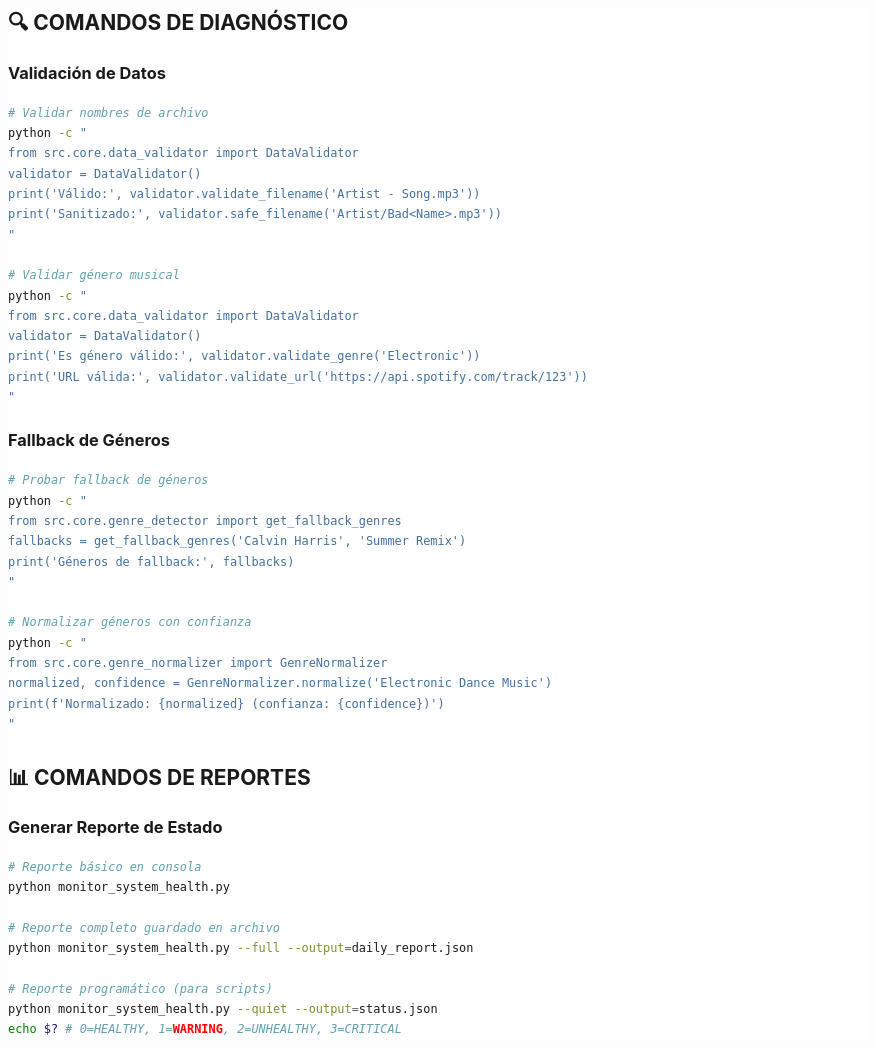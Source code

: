 ## 🔍 COMANDOS DE DIAGNÓSTICO

### Validación de Datos
```bash
# Validar nombres de archivo
python -c "
from src.core.data_validator import DataValidator
validator = DataValidator()
print('Válido:', validator.validate_filename('Artist - Song.mp3'))
print('Sanitizado:', validator.safe_filename('Artist/Bad<Name>.mp3'))
"

# Validar género musical
python -c "
from src.core.data_validator import DataValidator
validator = DataValidator()
print('Es género válido:', validator.validate_genre('Electronic'))
print('URL válida:', validator.validate_url('https://api.spotify.com/track/123'))
"
```

### Fallback de Géneros
```bash
# Probar fallback de géneros
python -c "
from src.core.genre_detector import get_fallback_genres
fallbacks = get_fallback_genres('Calvin Harris', 'Summer Remix')
print('Géneros de fallback:', fallbacks)
"

# Normalizar géneros con confianza
python -c "
from src.core.genre_normalizer import GenreNormalizer
normalized, confidence = GenreNormalizer.normalize('Electronic Dance Music')
print(f'Normalizado: {normalized} (confianza: {confidence})')
"
```

## 📊 COMANDOS DE REPORTES

### Generar Reporte de Estado
```bash
# Reporte básico en consola
python monitor_system_health.py

# Reporte completo guardado en archivo
python monitor_system_health.py --full --output=daily_report.json

# Reporte programático (para scripts)
python monitor_system_health.py --quiet --output=status.json
echo $? # 0=HEALTHY, 1=WARNING, 2=UNHEALTHY, 3=CRITICAL
```
